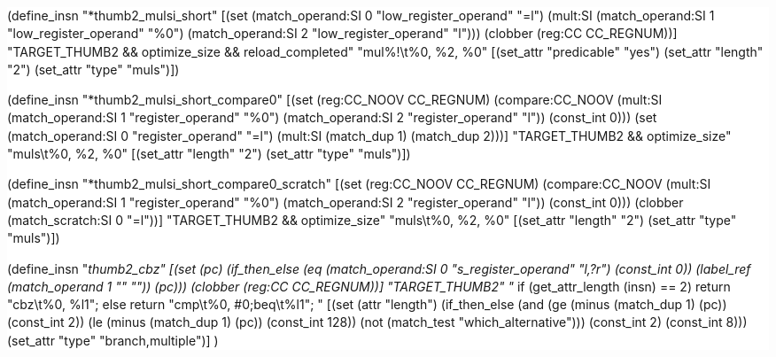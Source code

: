 (define_insn "*thumb2_mulsi_short"
  [(set (match_operand:SI 0 "low_register_operand" "=l")
        (mult:SI (match_operand:SI 1 "low_register_operand" "%0")
                 (match_operand:SI 2 "low_register_operand" "l")))
   (clobber (reg:CC CC_REGNUM))]
  "TARGET_THUMB2 && optimize_size && reload_completed"
  "mul%!\\t%0, %2, %0"
  [(set_attr "predicable" "yes")
   (set_attr "length" "2")
   (set_attr "type" "muls")])

(define_insn "*thumb2_mulsi_short_compare0"
  [(set (reg:CC_NOOV CC_REGNUM)
        (compare:CC_NOOV
         (mult:SI (match_operand:SI 1 "register_operand" "%0")
	          (match_operand:SI 2 "register_operand" "l"))
         (const_int 0)))
   (set (match_operand:SI 0 "register_operand" "=l")
	(mult:SI (match_dup 1) (match_dup 2)))]
  "TARGET_THUMB2 && optimize_size"
  "muls\\t%0, %2, %0"
  [(set_attr "length" "2")
   (set_attr "type" "muls")])

(define_insn "*thumb2_mulsi_short_compare0_scratch"
  [(set (reg:CC_NOOV CC_REGNUM)
        (compare:CC_NOOV
         (mult:SI (match_operand:SI 1 "register_operand" "%0")
	          (match_operand:SI 2 "register_operand" "l"))
         (const_int 0)))
   (clobber (match_scratch:SI 0 "=l"))]
  "TARGET_THUMB2 && optimize_size"
  "muls\\t%0, %2, %0"
  [(set_attr "length" "2")
   (set_attr "type" "muls")])

(define_insn "*thumb2_cbz"
  [(set (pc) (if_then_else
	      (eq (match_operand:SI 0 "s_register_operand" "l,?r")
		  (const_int 0))
	      (label_ref (match_operand 1 "" ""))
	      (pc)))
   (clobber (reg:CC CC_REGNUM))]
  "TARGET_THUMB2"
  "*
  if (get_attr_length (insn) == 2)
    return \"cbz\\t%0, %l1\";
  else
    return \"cmp\\t%0, #0\;beq\\t%l1\";
  "
  [(set (attr "length")
        (if_then_else
	    (and (ge (minus (match_dup 1) (pc)) (const_int 2))
	         (le (minus (match_dup 1) (pc)) (const_int 128))
	         (not (match_test "which_alternative")))
	    (const_int 2)
	    (const_int 8)))
   (set_attr "type" "branch,multiple")]
)
